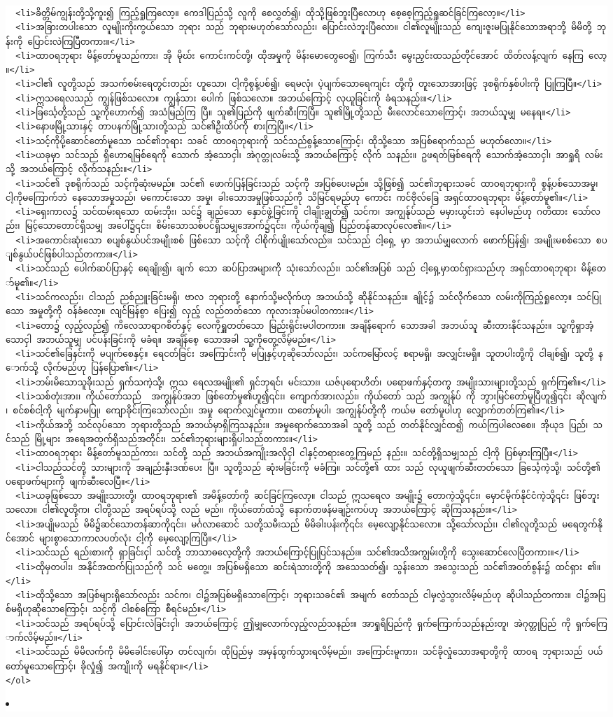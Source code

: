       <li>ခိတ္တိမ်ကျွန်းတို့သို့ကူး၍ ကြည့်ရှုကြလော့။ ကေဒါပြည်သို့ လူကို စေလွှတ်၍၊ ထိုသို့ဖြစ်ဘူးပြီလောဟု စေ့စေ့ကြည့်ရှုဆင်ခြင်ကြလော့။</li>
      <li>အခြားတပါးသော လူမျိုးကိုးကွယ်သော ဘုရား သည် ဘုရားမဟုတ်သော်လည်း၊ ပြောင်းလဲဘူးပြီလော။ ငါ၏လူမျိုးသည် ကျေးဇူးမပြုနိုင်သောအရာဘို့ မိမိတို့ ဘုန်းကို ပြောင်းလဲကြပြီတကား။</li>
      <li>ထာဝရဘုရား မိန့်တော်မူသည်ကား၊ အို မိုဃ်း ကောင်းကင်တို့၊ ထိုအမှုကို မိန်းမောတွေဝေ၍၊ ကြက်သီး မွေးညှင်းထသည်တိုင်အောင် ထိတ်လန့်လျက် နေကြ လော့။</li>
      <li>ငါ၏ လူတို့သည် အသက်စမ်းရေတွင်းတည်း ဟူသော၊ ငါ့ကိုစွန့်ပစ်၍၊ ရေမလုံ၊ ပဲ့ပျက်သောရေကျင်း တို့ကို တူးသောအားဖြင့် ဒုစရိုက်နှစ်ပါးကို ပြုကြပြီ။</li>
      <li>ဣသရေလသည် ကျွန်ဖြစ်သလော။ ကျွန်သား ပေါက် ဖြစ်သလော။ အဘယ်ကြောင့် လုယူခြင်းကို ခံရသနည်း။</li>
      <li>ခြင်္သေ့တို့သည် သူ့ကိုဟောက်၍ အသံမြည်ကြ ပြီ။ သူ၏ပြည်ကို ဖျက်ဆီးကြပြီ။ သူ၏မြို့တို့သည် မီးလောင်သောကြောင့်၊ အဘယ်သူမျှ မနေရ။</li>
      <li>နောဖမြို့သားနှင့် တာပနက်မြို့သားတို့သည် သင်၏ဦးထိပ်ကို စားကြပြီ။</li>
      <li>သင့်ကိုပို့ဆောင်တော်မူသော သင်၏ဘုရား သခင် ထာဝရဘုရားကို သင်သည်စွန့်သောကြောင့်၊ ထိုသို့သော အပြစ်ရောက်သည် မဟုတ်လော။</li>
      <li>ယခုမှာ သင်သည် ရှိဟောရမြစ်ရေကို သောက် အံ့သောငှါ၊ အဲဂုတ္တုလမ်းသို့ အဘယ်ကြောင့် လိုက် သနည်း။ ဥဖရတ်မြစ်ရေကို သောက်အံ့သောငှါ၊ အာရှုရိ လမ်းသို့ အဘယ်ကြောင့် လိုက်သနည်း။</li>
      <li>သင်၏ ဒုစရိုက်သည် သင့်ကိုဆုံးမမည်။ သင်၏ ဖောက်ပြန်ခြင်းသည် သင့်ကို အပြစ်ပေးမည်။ သို့ဖြစ်၍ သင်၏ဘုရားသခင် ထာဝရဘုရားကို စွန့်ပစ်သောအမှု၊ ငါ့ကိုမကြောက်ဘဲ နေသောအမှုသည်၊ မကောင်းသော အမှု၊ ခါးသောအမှုဖြစ်သည်ကို သိမြင်ရမည်ဟု ကောင်း ကင်ဗိုလ်ခြေ အရှင်ထာဝရဘုရား မိန့်တော်မူ၏။</li>
      <li>ရှေးကာလ၌ သင်ထမ်းရသော ထမ်းဘိုး၊ သင်၌ ချည်သော နှောင်ဖွဲ့ခြင်းကို ငါချိုးချွတ်၍ သင်က၊ အကျွန်ုပ်သည် မမှားယွင်းဘဲ နေပါမည်ဟု ဂတိထား သော်လည်း၊ မြင့်သောတောင်ရှိသမျှ အပေါ်၌၎င်း၊ စိမ်းသောသစ်ပင်ရှိသမျှအောက်၌၎င်း၊ ကိုယ်ကိုချ၍ ပြည်တန်ဆာလုပ်လေ၏။</li>
      <li>အကောင်းဆုံးသော စပျစ်နွယ်ပင်အမျိုးစစ် ဖြစ်သော သင့်ကို ငါစိုက်ပျိုးသော်လည်း၊ သင်သည် ငါ့ရှေ့ မှာ အဘယ်မျှလောက် ဖောက်ပြန်၍၊ အမျိုးမစစ်သော စပျစ်နွယ်ပင်ဖြစ်ပါသည်တကား။</li>
      <li>သင်သည် ပေါက်ဆပ်ပြာနှင့် ရေချိုး၍၊ ချက် သော ဆပ်ပြာအများကို သုံးသော်လည်း၊ သင်၏အပြစ် သည် ငါ့ရှေ့မှာထင်ရှားသည်ဟု အရှင်ထာဝရဘုရား မိန့်တော်မူ၏။</li>
      <li>သင်ကလည်း၊ ငါသည် ညစ်ညူးခြင်းမရှိ၊ ဗာလ ဘုရားတို့ နောက်သို့မလိုက်ဟု အဘယ်သို့ ဆိုနိုင်သနည်း။ ချိုင့်၌ သင်လိုက်သော လမ်းကိုကြည့်ရှုလော့။ သင်ပြု သော အမှုတို့ကို ဝန်ခံလော့။ လျင်မြန်စွာ ပြေး၍ လှည့် လည်တတ်သော ကုလားအုပ်မပါတကား။</li>
      <li>တော၌ လှည့်လည်၍ ကိလေသာရာဂစိတ်နှင့် လေကိုရှူတတ်သော မြည်းရိုင်းမပါတကား။ အချိန်ရောက် သောအခါ အဘယ်သူ ဆီးတားနိုင်သနည်း။ သူ့ကိုရှာအံ့ သောငှါ အဘယ်သူမျှ ပင်ပန်းခြင်းကို မခံရ။ အချိန်စေ့ သောအခါ သူ့ကိုတွေ့လိမ့်မည်။</li>
      <li>သင်၏ခြေနင်းကို မပျက်စေနှင့်။ ရေငတ်ခြင်း အကြောင်းကို မပြုနှင့်ဟုဆိုသော်လည်း၊ သင်ကမြော်လင့် စရာမရှိ၊ အလျှင်းမရှိ။ သူတပါးတို့ကို ငါချစ်၍၊ သူတို့ နောက်သို့ လိုက်မည်ဟု ပြန်ပြော၏။</li>
      <li>ဘမ်းမိသောသူခိုးသည် ရှက်သကဲ့သို့၊ ဣသ ရေလအမျိုး၏ ရှင်ဘုရင်၊ မင်းသား၊ ယဇ်ပုရောဟိတ်၊ ပရောဖက်နှင့်တကွ အမျိုးသားများတို့သည် ရှက်ကြ၏။</li>
      <li>သစ်တုံးအား၊ ကိုယ်တော်သည်  အကျွန်ုပ်အဘ ဖြစ်တော်မူ၏ဟူ၍၎င်း၊ ကျောက်အားလည်း၊ ကိုယ်တော် သည် အကျွန်ုပ် ကို ဘွားမြင်တော်မူပြီဟူ၍၎င်း ဆိုလျက်၊ စင်စစ်ငါ့ကို မျက်နှာမပြု၊ ကျောခိုင်းကြသော်လည်း၊ အမှု ရောက်လျှင်မူကား၊ ထတော်မူပါ၊ အကျွန်ုပ်တို့ကို ကယ်မ တော်မူပါဟု လျှောက်တတ်ကြ၏။</li>
      <li>ကိုယ်အဘို့ သင်လုပ်သော ဘုရားတို့သည် အဘယ်မှာရှိကြသနည်း။ အမှုရောက်သောအခါ သူတို့ သည် တတ်နိုင်လျှင်ထ၍ ကယ်ကြပါလေစေ။ အိုယုဒ ပြည်၊ သင်သည် မြို့များ အရေအတွက်ရှိသည်အတိုင်း၊ သင်၏ဘုရားများရှိပါသည်တကား။</li>
      <li>ထာဝရဘုရား မိန့်တော်မူသည်ကား၊ သင်တို့ သည် အဘယ်အကျိုးအလိုငှါ ငါနှင့်တရားတွေ့ကြမည် နည်း။ သင်တို့ရှိသမျှသည် ငါ့ကို ပြစ်မှားကြပြီ။</li>
      <li>ငါသည်သင်တို့ သားများကို အချည်းနှီးဒဏ်ပေး ပြီ။ သူတို့သည် ဆုံးမခြင်းကို မခံကြ။ သင်တို့၏ ထား သည် လုယူဖျက်ဆီးတတ်သော ခြင်္သေ့ကဲ့သို့၊ သင်တို့၏ ပရောဖက်များကို ဖျက်ဆီးလေပြီ။</li>
      <li>ယခုဖြစ်သော အမျိုးသားတို့၊ ထာဝရဘုရား၏ အမိန့်တော်ကို ဆင်ခြင်ကြလော့။ ငါသည် ဣသရေလ အမျိုး၌ တောကဲ့သို့၎င်း၊ မှောင်မိုက်နိုင်ငံကဲ့သို့၎င်း ဖြစ်ဘူး သလော။ ငါ၏လူတို့က၊ ငါတို့သည် အရပ်ရပ်သို့ လည် မည်။ ကိုယ်တော်ထံသို့ နောက်တဖန်မချဉ်းကပ်ဟု အဘယ်ကြောင့် ဆိုကြသနည်း။</li>
      <li>အပျိုမသည် မိမိ၌ဆင်သောတန်ဆာကို၎င်း၊ မင်္ဂလာဆောင် သတို့သမီးသည် မိမိခါးပန်းကို၎င်း မေ့လျော့နိုင်သလော။ သို့သော်လည်း၊ ငါ၏လူတို့သည် မရေတွက်နိုင်အောင် များစွာသောကာလပတ်လုံး ငါ့ကို မေ့လျော့ကြပြီ။</li>
      <li>သင်သည် ရည်းစားကို ရှာခြင်းငှါ သင်တို့ ဘာသာဓလေ့တို့ကို အဘယ်ကြောင့်ပြုပြင်သနည်း။ သင်၏အသိအကျွမ်းတို့ကို သွေးဆောင်လေပြီတကား။</li>
      <li>ထိုမှတပါး၊ အနိုင်အထက်ပြုသည်ကို သင် မတွေ့။ အပြစ်မရှိသော ဆင်းရဲသားတို့ကို အသေသတ်၍၊ သွန်းသော အသွေးသည် သင်၏အဝတ်စွန်း၌ ထင်ရှား ၏။</li>
      <li>ထိုသို့သော အပြစ်များရှိသော်လည်း သင်က၊ ငါ၌အပြစ်မရှိသောကြောင့်၊ ဘုရားသခင်၏ အမျက် တော်သည် ငါမှလွှဲသွားလိမ့်မည်ဟု ဆိုပါသည်တကား။ ငါ၌အပြစ်မရှိဟုဆိုသောကြောင့်၊ သင့်ကို ငါစစ်ကြော စီရင်မည်။</li>
      <li>သင်သည် အရပ်ရပ်သို့ ပြောင်းလဲခြင်းငှါ၊ အဘယ်ကြောင့် ဤမျှလောက်လှည့်လည်သနည်း။ အာရှုရိပြည်ကို ရှက်ကြောက်သည်နည်းတူ၊ အဲဂုတ္တုပြည် ကို ရှက်ကြောက်လိမ့်မည်။</li>
      <li>သင်သည် မိမိလက်ကို မိမိခေါင်းပေါ်မှာ တင်လျက်၊ ထိုပြည်မှ အမှန်ထွက်သွားရလိမ့်မည်။ အကြောင်းမူကား၊ သင်ခိုလှုံသောအရာတို့ကို ထာဝရ ဘုရားသည် ပယ်တော်မူသောကြောင့်၊ ခိုလှုံ၍ အကျိုးကို မရနိုင်ရာ။</li>
    </ol>
  </li>
  <li>
    <ol>